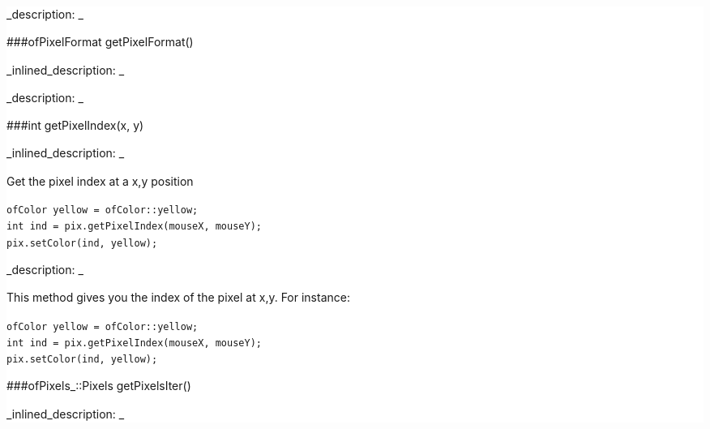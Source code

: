 





_description: _









###ofPixelFormat getPixelFormat()



_inlined_description: _







_description: _









###int getPixelIndex(x, y)



_inlined_description: _

Get the pixel index at a x,y position

~~~~{.cpp}
ofColor yellow = ofColor::yellow;
int ind = pix.getPixelIndex(mouseX, mouseY);
pix.setColor(ind, yellow);
~~~~





_description: _

This method gives you the index of the pixel at x,y. For instance:
~~~~{.cpp}
ofColor yellow = ofColor::yellow;
int ind = pix.getPixelIndex(mouseX, mouseY);
pix.setColor(ind, yellow);
~~~~







###ofPixels_::Pixels getPixelsIter()



_inlined_description: _
